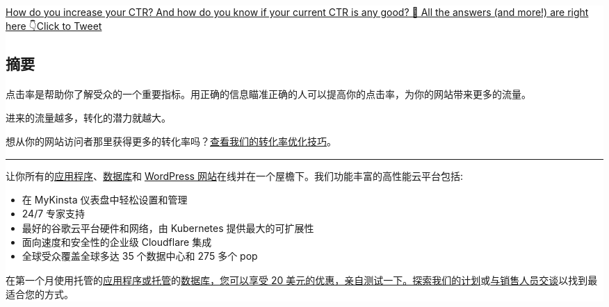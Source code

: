 [How do you increase your CTR? And how do you know if your current CTR is any good? 🤔 All the answers (and more!) are right here 👇Click to Tweet](https://twitter.com/intent/tweet?url=https%3A%2F%2Fbit.ly%2F3yVMgwn&via=kinsta&text=How+do+you+increase+your+CTR%3F+And+how+do+you+know+if+your+current+CTR+is+any+good%3F+%F0%9F%A4%94+All+the+answers+%28and+more%21%29+are+right+here+%F0%9F%91%87&hashtags=MarketingTips%2CPPC)

## 摘要

点击率是帮助你了解受众的一个重要指标。用正确的信息瞄准正确的人可以提高你的点击率，为你的网站带来更多的流量。

进来的流量越多，转化的潜力就越大。

想从你的网站访问者那里获得更多的转化率吗？[查看我们的转化率优化技巧](https://kinsta.com/blog/conversion-rate-optimization-tips/)。

* * *

让你所有的[应用程序](https://kinsta.com/application-hosting/)、[数据库](https://kinsta.com/database-hosting/)和 [WordPress 网站](https://kinsta.com/wordpress-hosting/)在线并在一个屋檐下。我们功能丰富的高性能云平台包括:

*   在 MyKinsta 仪表盘中轻松设置和管理
*   24/7 专家支持
*   最好的谷歌云平台硬件和网络，由 Kubernetes 提供最大的可扩展性
*   面向速度和安全性的企业级 Cloudflare 集成
*   全球受众覆盖全球多达 35 个数据中心和 275 多个 pop

在第一个月使用托管的[应用程序或托管](https://kinsta.com/application-hosting/)的[数据库，您可以享受 20 美元的优惠，亲自测试一下。探索我们的](https://kinsta.com/database-hosting/)[计划](https://kinsta.com/plans/)或[与销售人员交谈](https://kinsta.com/contact-us/)以找到最适合您的方式。</kinsta-advanced-cta></kinsta-auto-toc>